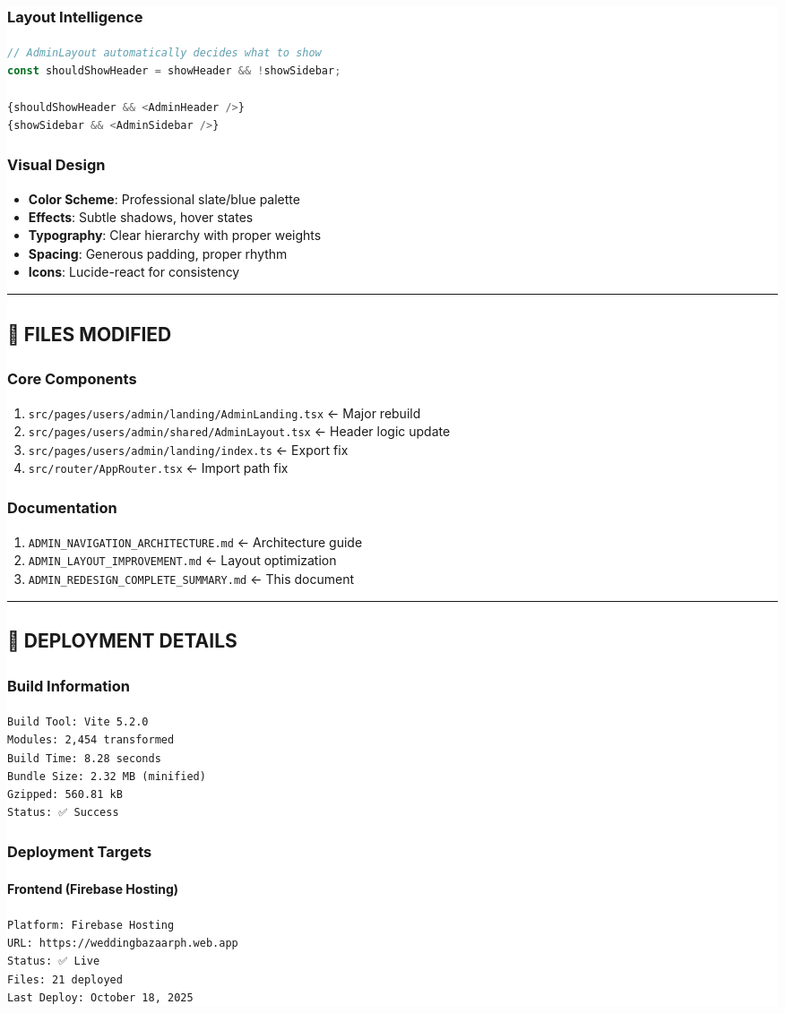 ### **Layout Intelligence**
```typescript
// AdminLayout automatically decides what to show
const shouldShowHeader = showHeader && !showSidebar;

{shouldShowHeader && <AdminHeader />}
{showSidebar && <AdminSidebar />}
```

### **Visual Design**
- **Color Scheme**: Professional slate/blue palette
- **Effects**: Subtle shadows, hover states
- **Typography**: Clear hierarchy with proper weights
- **Spacing**: Generous padding, proper rhythm
- **Icons**: Lucide-react for consistency

---

## 📁 FILES MODIFIED

### **Core Components**
1. `src/pages/users/admin/landing/AdminLanding.tsx` ← Major rebuild
2. `src/pages/users/admin/shared/AdminLayout.tsx` ← Header logic update
3. `src/pages/users/admin/landing/index.ts` ← Export fix
4. `src/router/AppRouter.tsx` ← Import path fix

### **Documentation**
1. `ADMIN_NAVIGATION_ARCHITECTURE.md` ← Architecture guide
2. `ADMIN_LAYOUT_IMPROVEMENT.md` ← Layout optimization
3. `ADMIN_REDESIGN_COMPLETE_SUMMARY.md` ← This document

---

## 🚀 DEPLOYMENT DETAILS

### **Build Information**
```
Build Tool: Vite 5.2.0
Modules: 2,454 transformed
Build Time: 8.28 seconds
Bundle Size: 2.32 MB (minified)
Gzipped: 560.81 kB
Status: ✅ Success
```

### **Deployment Targets**

#### **Frontend (Firebase Hosting)**
```
Platform: Firebase Hosting
URL: https://weddingbazaarph.web.app
Status: ✅ Live
Files: 21 deployed
Last Deploy: October 18, 2025
```
